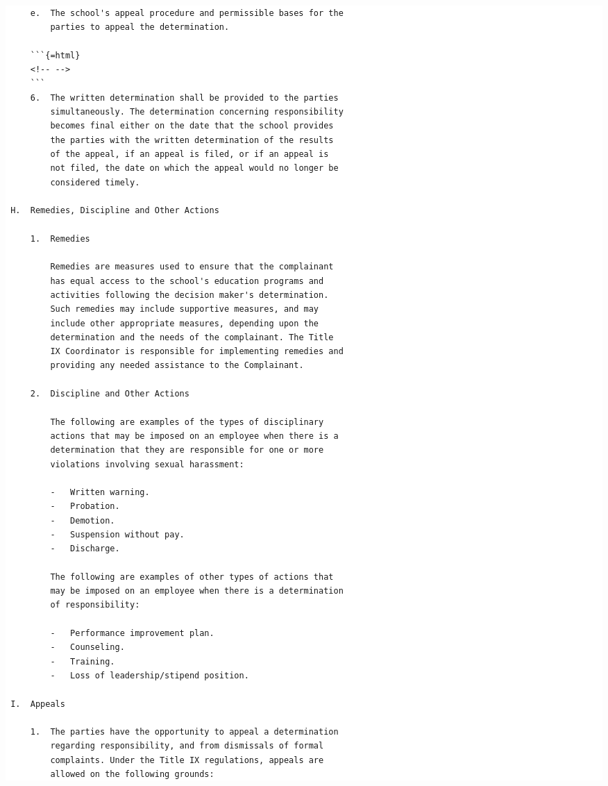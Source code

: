          e.  The school's appeal procedure and permissible bases for the
             parties to appeal the determination.

         ```{=html}
         <!-- -->
         ```
         6.  The written determination shall be provided to the parties
             simultaneously. The determination concerning responsibility
             becomes final either on the date that the school provides
             the parties with the written determination of the results
             of the appeal, if an appeal is filed, or if an appeal is
             not filed, the date on which the appeal would no longer be
             considered timely.

     H.  Remedies, Discipline and Other Actions

         1.  Remedies

             Remedies are measures used to ensure that the complainant
             has equal access to the school's education programs and
             activities following the decision maker's determination.
             Such remedies may include supportive measures, and may
             include other appropriate measures, depending upon the
             determination and the needs of the complainant. The Title
             IX Coordinator is responsible for implementing remedies and
             providing any needed assistance to the Complainant.

         2.  Discipline and Other Actions

             The following are examples of the types of disciplinary
             actions that may be imposed on an employee when there is a
             determination that they are responsible for one or more
             violations involving sexual harassment:

             -   Written warning.
             -   Probation.
             -   Demotion.
             -   Suspension without pay.
             -   Discharge.

             The following are examples of other types of actions that
             may be imposed on an employee when there is a determination
             of responsibility:

             -   Performance improvement plan.
             -   Counseling.
             -   Training.
             -   Loss of leadership/stipend position.

     I.  Appeals

         1.  The parties have the opportunity to appeal a determination
             regarding responsibility, and from dismissals of formal
             complaints. Under the Title IX regulations, appeals are
             allowed on the following grounds:
